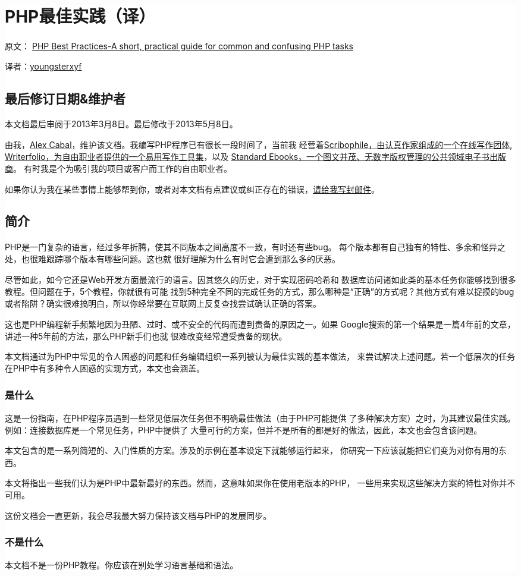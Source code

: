 PHP最佳实践（译）
===================

原文： [PHP Best Practices-A short, practical guide for common and confusing PHP tasks](https://phpbestpractices.org/)

译者：[youngsterxyf](https://github.com/youngsterxyf)

## 最后修订日期&维护者

本文档最后审阅于2013年3月8日。最后修改于2013年5月8日。

由我，[Alex Cabal](https://alexcabal.com/)，维护该文档。我编写PHP程序已有很长一段时间了，当前我
经营着[Scribophile，由认真作家组成的一个在线写作团体](http://www.scribophile.com/),
[Writerfolio，为自由职业者提供的一个易用写作工具集](http://writerfolio.com/)，以及
[Standard Ebooks，一个图文并茂、无数字版权管理的公共领域电子书出版商](https://standardebooks.com)。
有时我是个为吸引我的项目或客户而工作的自由职业者。

如果你认为我在某些事情上能够帮到你，或者对本文档有点建议或纠正存在的错误，[请给我写封邮件](https://alexcabal.com/contact/)。

## 简介

PHP是一门复杂的语言，经过多年折腾，使其不同版本之间高度不一致，有时还有些bug。
每个版本都有自己独有的特性、多余和怪异之处，也很难跟踪哪个版本有哪些问题。这也就
很好理解为什么有时它会遭到那么多的厌恶。

尽管如此，如今它还是Web开发方面最流行的语言。因其悠久的历史，对于实现密码哈希和
数据库访问诸如此类的基本任务你能够找到很多教程。但问题在于，5个教程，你就很有可能
找到5种完全不同的完成任务的方式，那么哪种是“正确”的方式呢？其他方式有难以捉摸的bug
或者陷阱？确实很难搞明白，所以你经常要在互联网上反复查找尝试确认正确的答案。

这也是PHP编程新手频繁地因为丑陋、过时、或不安全的代码而遭到责备的原因之一。如果
Google搜索的第一个结果是一篇4年前的文章，讲述一种5年前的方法，那么PHP新手们也就
很难改变经常遭受责备的现状。

本文档通过为PHP中常见的令人困惑的问题和任务编辑组织一系列被认为最佳实践的基本做法，
来尝试解决上述问题。若一个低层次的任务在PHP中有多种令人困惑的实现方式，本文也会涵盖。

### 是什么

这是一份指南，在PHP程序员遇到一些常见低层次任务但不明确最佳做法（由于PHP可能提供
了多种解决方案）之时，为其建议最佳实践。例如：连接数据库是一个常见任务，PHP中提供了
大量可行的方案，但并不是所有的都是好的做法，因此，本文也会包含该问题。

本文包含的是一系列简短的、入门性质的方案。涉及的示例在基本设定下就能够运行起来，
你研究一下应该就能把它们变为对你有用的东西。

本文将指出一些我们认为是PHP中最新最好的东西。然而，这意味如果你在使用老版本的PHP，
一些用来实现这些解决方案的特性对你并不可用。

这份文档会一直更新，我会尽我最大努力保持该文档与PHP的发展同步。


### 不是什么

本文档不是一份PHP教程。你应该在别处学习语言基础和语法。

